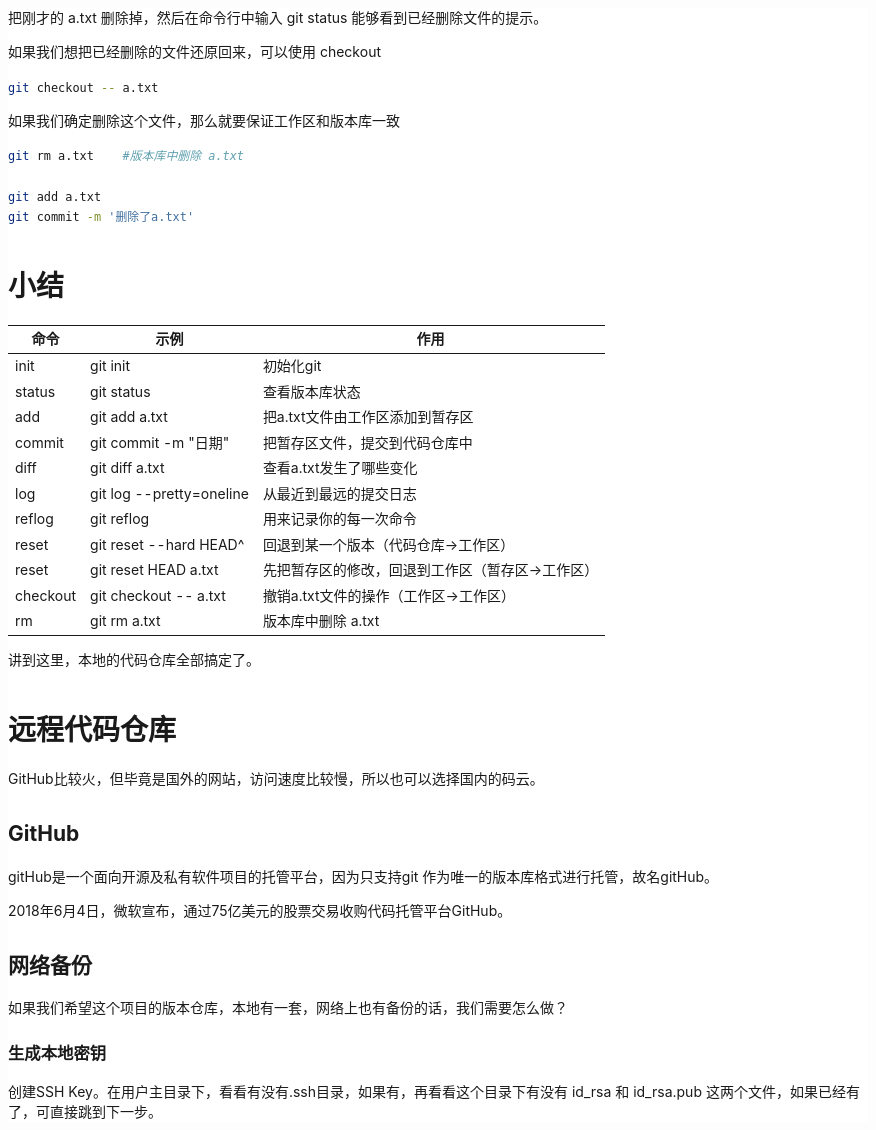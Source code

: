 把刚才的 a.txt 删除掉，然后在命令行中输入 git status 能够看到已经删除文件的提示。

如果我们想把已经删除的文件还原回来，可以使用 checkout

```bash
git checkout -- a.txt
```

如果我们确定删除这个文件，那么就要保证工作区和版本库一致

```bash
git rm a.txt    #版本库中删除 a.txt

git add a.txt
git commit -m '删除了a.txt'
```

# 小结

命令 | 示例 | 作用
---|---|---
init| git init | 初始化git
status| git status | 查看版本库状态
add| git add a.txt | 把a.txt文件由工作区添加到暂存区
commit| git commit -m "日期" | 把暂存区文件，提交到代码仓库中
diff| git diff a.txt | 查看a.txt发生了哪些变化
log| git log --pretty=oneline | 从最近到最远的提交日志
reflog| git reflog | 用来记录你的每一次命令
reset| git reset --hard HEAD^ | 回退到某一个版本（代码仓库->工作区）
reset| git reset HEAD a.txt | 先把暂存区的修改，回退到工作区（暂存区->工作区）
checkout| git checkout -- a.txt | 撤销a.txt文件的操作（工作区->工作区）
rm| git rm a.txt | 版本库中删除 a.txt


讲到这里，本地的代码仓库全部搞定了。

# 远程代码仓库

GitHub比较火，但毕竟是国外的网站，访问速度比较慢，所以也可以选择国内的码云。

## GitHub

gitHub是一个面向开源及私有软件项目的托管平台，因为只支持git 作为唯一的版本库格式进行托管，故名gitHub。

2018年6月4日，微软宣布，通过75亿美元的股票交易收购代码托管平台GitHub。

## 网络备份

如果我们希望这个项目的版本仓库，本地有一套，网络上也有备份的话，我们需要怎么做？

### 生成本地密钥

创建SSH Key。在用户主目录下，看看有没有.ssh目录，如果有，再看看这个目录下有没有 id_rsa 和 id_rsa.pub 这两个文件，如果已经有了，可直接跳到下一步。
